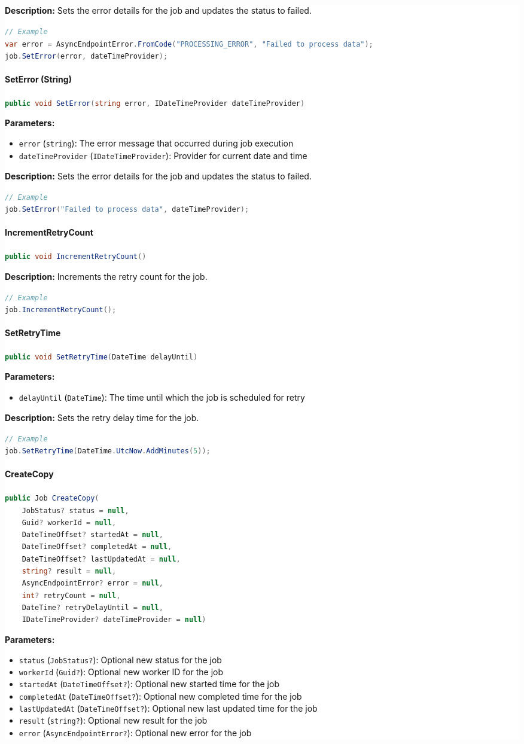 **Description:** Sets the error details for the job and updates the status to failed.

```csharp
// Example
var error = AsyncEndpointError.FromCode("PROCESSING_ERROR", "Failed to process data");
job.SetError(error, dateTimeProvider);
```

#### SetError (String)
```csharp
public void SetError(string error, IDateTimeProvider dateTimeProvider)
```
**Parameters:**
- `error` (`string`): The error message that occurred during job execution
- `dateTimeProvider` (`IDateTimeProvider`): Provider for current date and time

**Description:** Sets the error details for the job and updates the status to failed.

```csharp
// Example
job.SetError("Failed to process data", dateTimeProvider);
```

#### IncrementRetryCount
```csharp
public void IncrementRetryCount()
```
**Description:** Increments the retry count for the job.

```csharp
// Example
job.IncrementRetryCount();
```

#### SetRetryTime
```csharp
public void SetRetryTime(DateTime delayUntil)
```
**Parameters:**
- `delayUntil` (`DateTime`): The time until which the job is scheduled for retry

**Description:** Sets the retry delay time for the job.

```csharp
// Example
job.SetRetryTime(DateTime.UtcNow.AddMinutes(5));
```

#### CreateCopy
```csharp
public Job CreateCopy(
    JobStatus? status = null,
    Guid? workerId = null,
    DateTimeOffset? startedAt = null,
    DateTimeOffset? completedAt = null,
    DateTimeOffset? lastUpdatedAt = null,
    string? result = null,
    AsyncEndpointError? error = null,
    int? retryCount = null,
    DateTime? retryDelayUntil = null,
    IDateTimeProvider? dateTimeProvider = null)
```
**Parameters:**
- `status` (`JobStatus?`): Optional new status for the job
- `workerId` (`Guid?`): Optional new worker ID for the job
- `startedAt` (`DateTimeOffset?`): Optional new started time for the job
- `completedAt` (`DateTimeOffset?`): Optional new completed time for the job
- `lastUpdatedAt` (`DateTimeOffset?`): Optional new last updated time for the job
- `result` (`string?`): Optional new result for the job
- `error` (`AsyncEndpointError?`): Optional new error for the job